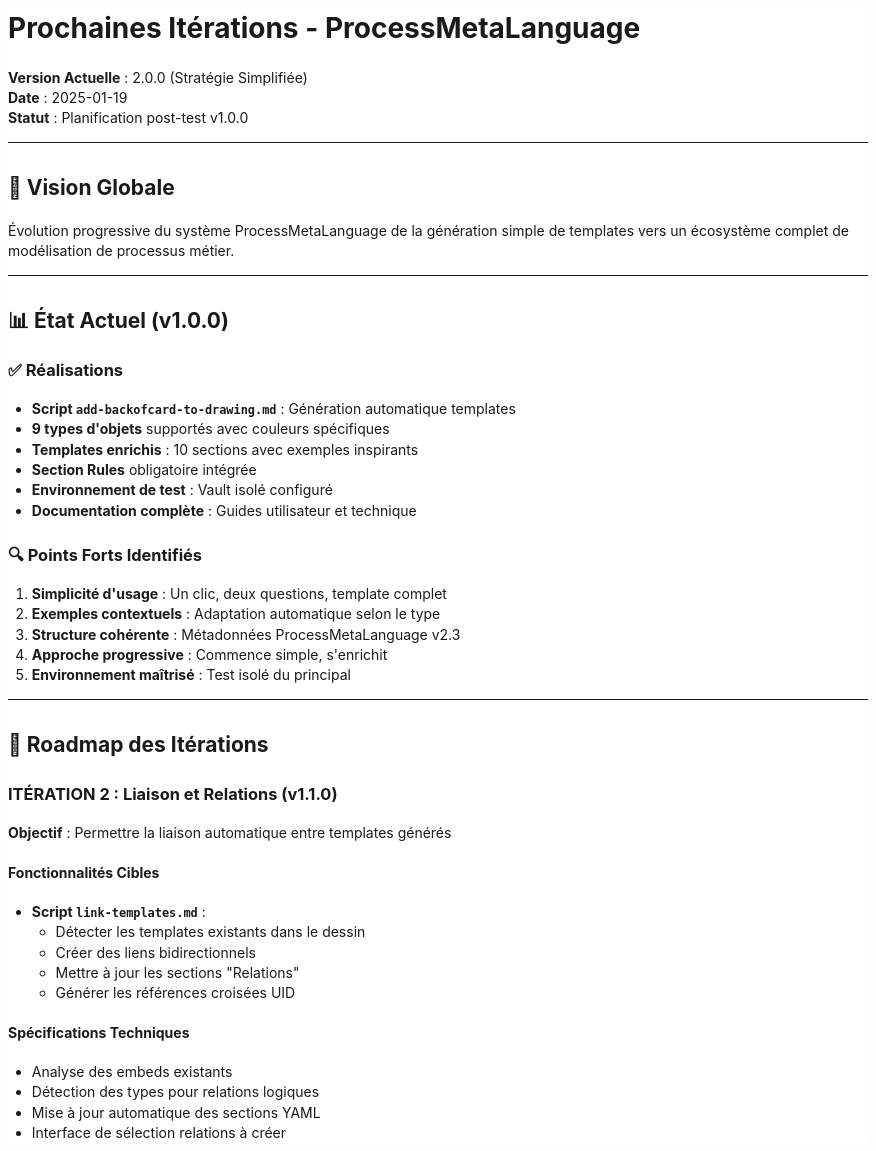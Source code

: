 # Prochaines Itérations - ProcessMetaLanguage

**Version Actuelle** : 2.0.0 (Stratégie Simplifiée)  
**Date** : 2025-01-19  
**Statut** : Planification post-test v1.0.0

---

## 🎯 Vision Globale

Évolution progressive du système ProcessMetaLanguage de la génération simple de templates vers un écosystème complet de modélisation de processus métier.

---

## 📊 État Actuel (v1.0.0)

### ✅ Réalisations
- **Script `add-backofcard-to-drawing.md`** : Génération automatique templates
- **9 types d'objets** supportés avec couleurs spécifiques
- **Templates enrichis** : 10 sections avec exemples inspirants
- **Section Rules** obligatoire intégrée
- **Environnement de test** : Vault isolé configuré
- **Documentation complète** : Guides utilisateur et technique

### 🔍 Points Forts Identifiés
1. **Simplicité d'usage** : Un clic, deux questions, template complet
2. **Exemples contextuels** : Adaptation automatique selon le type
3. **Structure cohérente** : Métadonnées ProcessMetaLanguage v2.3
4. **Approche progressive** : Commence simple, s'enrichit
5. **Environnement maîtrisé** : Test isolé du principal

---

## 🚀 Roadmap des Itérations

### ITÉRATION 2 : Liaison et Relations (v1.1.0)
**Objectif** : Permettre la liaison automatique entre templates générés

#### Fonctionnalités Cibles
- **Script `link-templates.md`** :
  - Détecter les templates existants dans le dessin
  - Créer des liens bidirectionnels
  - Mettre à jour les sections "Relations"
  - Générer les références croisées UID

#### Spécifications Techniques
- Analyse des embeds existants
- Détection des types pour relations logiques
- Mise à jour automatique des sections YAML
- Interface de sélection relations à créer
